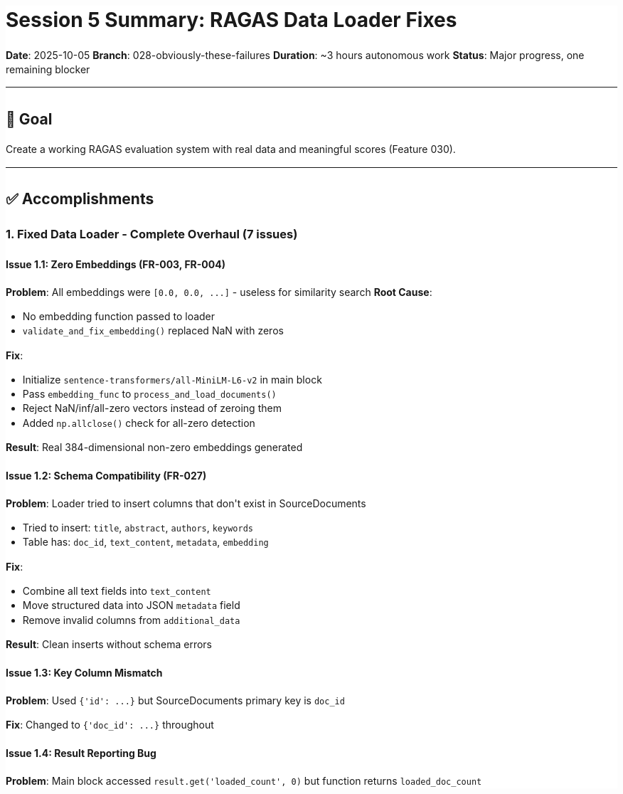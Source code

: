 # Session 5 Summary: RAGAS Data Loader Fixes

**Date**: 2025-10-05
**Branch**: 028-obviously-these-failures
**Duration**: ~3 hours autonomous work
**Status**: Major progress, one remaining blocker

---

## 🎯 Goal
Create a working RAGAS evaluation system with real data and meaningful scores (Feature 030).

---

## ✅ Accomplishments

### 1. Fixed Data Loader - Complete Overhaul (7 issues)

#### Issue 1.1: Zero Embeddings (FR-003, FR-004)
**Problem**: All embeddings were `[0.0, 0.0, ...]` - useless for similarity search
**Root Cause**:
- No embedding function passed to loader
- `validate_and_fix_embedding()` replaced NaN with zeros

**Fix**:
- Initialize `sentence-transformers/all-MiniLM-L6-v2` in main block
- Pass `embedding_func` to `process_and_load_documents()`
- Reject NaN/inf/all-zero vectors instead of zeroing them
- Added `np.allclose()` check for all-zero detection

**Result**: Real 384-dimensional non-zero embeddings generated

#### Issue 1.2: Schema Compatibility (FR-027)
**Problem**: Loader tried to insert columns that don't exist in SourceDocuments
- Tried to insert: `title`, `abstract`, `authors`, `keywords`
- Table has: `doc_id`, `text_content`, `metadata`, `embedding`

**Fix**:
- Combine all text fields into `text_content`
- Move structured data into JSON `metadata` field
- Remove invalid columns from `additional_data`

**Result**: Clean inserts without schema errors

#### Issue 1.3: Key Column Mismatch
**Problem**: Used `{'id': ...}` but SourceDocuments primary key is `doc_id`

**Fix**: Changed to `{'doc_id': ...}` throughout

#### Issue 1.4: Result Reporting Bug
**Problem**: Main block accessed `result.get('loaded_count', 0)` but function returns `loaded_doc_count`
